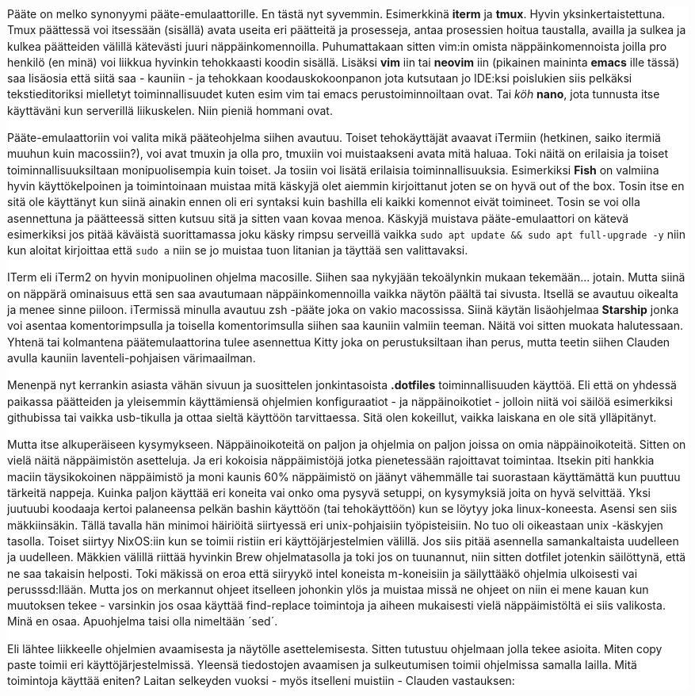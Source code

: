 Pääte on melko synonyymi pääte-emulaattorille. En tästä nyt syvemmin. Esimerkkinä **iterm** ja **tmux**. Hyvin yksinkertaistettuna. Tmux päättessä voi itsessään (sisällä) avata useita eri päätteitä ja prosesseja, antaa prosessien hoitua taustalla, availla ja sulkea ja kulkea päätteiden välillä kätevästi juuri näppäinkomennoilla. Puhumattakaan sitten vim:in omista näppäinkomennoista joilla pro henkilö (en minä) voi liikkua hyvinkin tehokkaasti koodin sisällä. Lisäksi **vim** iin tai **neovim** iin (pikainen maininta **emacs** ille tässä) saa lisäosia että siitä saa - kauniin - ja tehokkaan koodauskokoonpanon jota kutsutaan jo IDE:ksi poislukien siis pelkäksi tekstieditoriksi mielletyt toiminnallisuudet kuten esim vim tai emacs perustoiminnoiltaan ovat.  Tai *köh* **nano**, jota tunnusta itse käyttäväni kun serverillä liikuskelen. Niin pieniä hommani ovat. 

Pääte-emulaattoriin voi valita mikä pääteohjelma siihen avautuu. Toiset tehokäyttäjät avaavat iTermiin (hetkinen, saiko itermiä muuhun kuin macossiin?), voi avat tmuxin ja olla pro, tmuxiin voi muistaakseni avata mitä haluaa. Toki näitä on erilaisia ja toiset toiminnallisuuksiltaan monipuolisempia kuin toiset. Ja tosiin voi lisätä erilaisia toiminnallisuuksia. Esimerkiksi **Fish** on valmiina hyvin käyttökelpoinen ja toimintoinaan muistaa mitä käskyjä olet aiemmin kirjoittanut joten se on hyvä out of the box. Tosin itse en sitä ole käyttänyt kun siinä ainakin ennen oli eri syntaksi kuin bashilla eli kaikki komennot eivät toimineet. Tosin se voi olla asennettuna ja päätteessä sitten kutsuu sitä ja sitten vaan kovaa menoa. Käskyjä muistava pääte-emulaattori on kätevä esimerkiksi jos pitää käväistä suorittamassa joku käsky rimpsu serveillä vaikka `sudo apt update && sudo apt full-upgrade -y` niin kun aloitat kirjoittaa että `sudo a` niin se jo muistaa tuon litanian ja täyttää sen valittavaksi.

ITerm eli iTerm2 on hyvin monipuolinen ohjelma macosille. Siihen saa nykyjään tekoälynkin mukaan tekemään... jotain. Mutta siinä on näppärä ominaisuus että sen saa avautumaan näppäinkomennoilla vaikka näytön päältä tai sivusta. Itsellä se avautuu oikealta ja menee sinne piiloon. iTermissä minulla avautuu zsh -pääte joka on vakio macossissa. Siinä käytän lisäohjelmaa **Starship** jonka voi asentaa komentorimpsulla ja toisella komentorimsulla siihen saa kauniin valmiin teeman. Näitä voi sitten muokata halutessaan. Yhtenä tai kolmantena päätemulaattorina tulee asennettua Kitty joka on perustuksiltaan ihan perus, mutta teetin siihen Clauden avulla kauniin laventeli-pohjaisen värimaailman. 

Menenpä nyt kerrankin asiasta vähän sivuun ja suosittelen jonkintasoista **.dotfiles** toiminnallisuuden käyttöä. Eli että on yhdessä paikassa päätteiden ja yleisemmin käyttämiensä ohjelmien konfiguraatiot - ja näppäinoikotiet - jolloin niitä voi säilöä esimerkiksi githubissa tai vaikka usb-tikulla ja ottaa sieltä käyttöön tarvittaessa. Sitä olen kokeillut, vaikka laiskana en ole sitä ylläpitänyt. 

Mutta itse alkuperäiseen kysymykseen. Näppäinoikoteitä on paljon ja ohjelmia on paljon joissa on omia näppäinoikoteitä. Sitten on vielä näitä näppäimistön asetteluja. Ja eri kokoisia näppäimistöjä jotka pienetessään rajoittavat toimintaa. Itsekin piti hankkia maciin täysikokoinen näppäimistö ja moni kaunis 60% näppäimistö on jäänyt vähemmälle tai suorastaan käyttämättä kun puuttuu tärkeitä nappeja. Kuinka paljon käyttää eri koneita vai onko oma pysyvä setuppi, on kysymyksiä joita on hyvä selvittää. Yksi juutuubi koodaaja kertoi palaneensa pelkän bashin käyttöön (tai tehokäyttöön) kun se löytyy joka linux-koneesta. Asensi sen siis mäkkiinsäkin. Tällä tavalla hän minimoi häiriöitä siirtyessä eri unix-pohjaisiin työpisteisiin. No tuo oli oikeastaan unix -käskyjen tasolla. Toiset siirtyy NixOS:iin kun se toimii ristiin eri käyttöjärjestelmien välillä. Jos siis pitää asennella samankaltaista uudelleen ja uudelleen. Mäkkien välillä riittää hyvinkin Brew ohjelmatasolla ja toki jos on tuunannut, niin sitten dotfilet jotenkin säilöttynä, että ne saa takaisin helposti. Toki mäkissä on eroa että siiryykö intel koneista m-koneisiin ja säilyttääkö ohjelmia ulkoisesti vai perusssd:llään.  Mutta jos on merkannut ohjeet itselleen johonkin ylös ja muistaa missä ne ohjeet on niin ei mene kauan kun muutoksen tekee - varsinkin jos osaa käyttää find-replace toimintoja ja aiheen mukaisesti vielä näppäimistöltä ei siis valikosta. Minä en osaa. Apuohjelma taisi olla nimeltään ´sed´. 

Eli lähtee liikkeelle ohjelmien avaamisesta ja näytölle asettelemisesta. Sitten tutustuu ohjelmaan jolla tekee asioita. Miten copy paste toimii eri käyttöjärjestelmissä. Yleensä tiedostojen avaamisen ja sulkeutumisen toimii ohjelmissa samalla lailla. Mitä toimintoja käyttää eniten? Laitan selkeyden vuoksi - myös itselleni muistiin - Clauden vastauksen:
